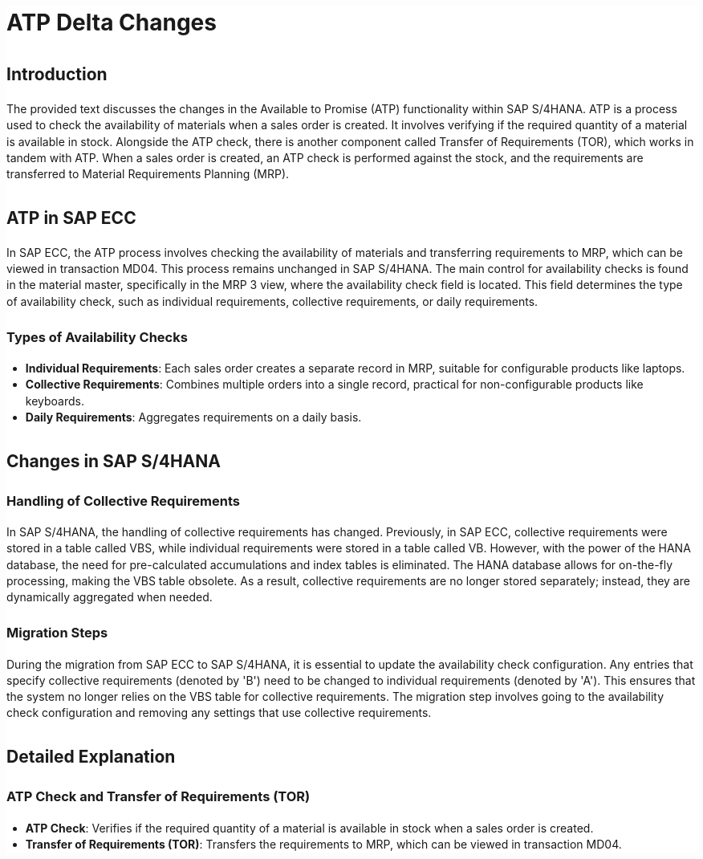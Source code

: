 # ATP Delta Changes

## Introduction
The provided text discusses the changes in the Available to Promise (ATP) functionality within SAP S/4HANA. ATP is a process used to check the availability of materials when a sales order is created. It involves verifying if the required quantity of a material is available in stock. Alongside the ATP check, there is another component called Transfer of Requirements (TOR), which works in tandem with ATP. When a sales order is created, an ATP check is performed against the stock, and the requirements are transferred to Material Requirements Planning (MRP).

## ATP in SAP ECC
In SAP ECC, the ATP process involves checking the availability of materials and transferring requirements to MRP, which can be viewed in transaction MD04. This process remains unchanged in SAP S/4HANA. The main control for availability checks is found in the material master, specifically in the MRP 3 view, where the availability check field is located. This field determines the type of availability check, such as individual requirements, collective requirements, or daily requirements.

### Types of Availability Checks
- **Individual Requirements**: Each sales order creates a separate record in MRP, suitable for configurable products like laptops.
- **Collective Requirements**: Combines multiple orders into a single record, practical for non-configurable products like keyboards.
- **Daily Requirements**: Aggregates requirements on a daily basis.

## Changes in SAP S/4HANA

### Handling of Collective Requirements
In SAP S/4HANA, the handling of collective requirements has changed. Previously, in SAP ECC, collective requirements were stored in a table called VBS, while individual requirements were stored in a table called VB. However, with the power of the HANA database, the need for pre-calculated accumulations and index tables is eliminated. The HANA database allows for on-the-fly processing, making the VBS table obsolete. As a result, collective requirements are no longer stored separately; instead, they are dynamically aggregated when needed.

### Migration Steps
During the migration from SAP ECC to SAP S/4HANA, it is essential to update the availability check configuration. Any entries that specify collective requirements (denoted by 'B') need to be changed to individual requirements (denoted by 'A'). This ensures that the system no longer relies on the VBS table for collective requirements. The migration step involves going to the availability check configuration and removing any settings that use collective requirements.

## Detailed Explanation

### ATP Check and Transfer of Requirements (TOR)
- **ATP Check**: Verifies if the required quantity of a material is available in stock when a sales order is created.
- **Transfer of Requirements (TOR)**: Transfers the requirements to MRP, which can be viewed in transaction MD04.
